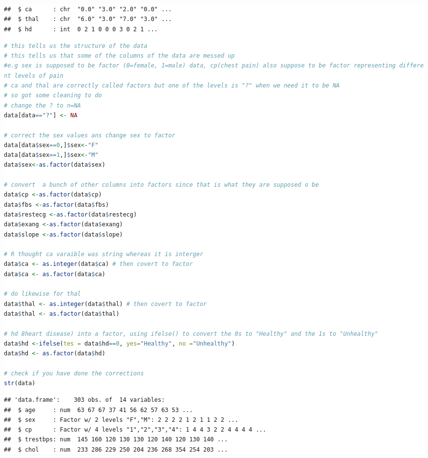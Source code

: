     ##  $ ca      : chr  "0.0" "3.0" "2.0" "0.0" ...
    ##  $ thal    : chr  "6.0" "3.0" "7.0" "3.0" ...
    ##  $ hd      : int  0 2 1 0 0 0 3 0 2 1 ...

``` r
# this tells us the structure of the data
# this tells us that some of the columns of the data are messed up  
#e.g sex is supposed to be factor (0=female, 1=male) data, cp(chest pain) also suppose to be factor representing different levels of pain
# ca and thal are correctly called factors but one of the levels is "?" when we need it to be NA
# so got some cleaning to do
# change the ? to n=NA
data[data=="?"] <- NA

# correct the sex values ans change sex to factor
data[data$sex==0,]$sex<-"F"
data[data$sex==1,]$sex<-"M"
data$sex<-as.factor(data$sex)

# convert  a bunch of other columns into factors since that is what they are supposed o be
data$cp <-as.factor(data$cp)
data$fbs <-as.factor(data$fbs)
data$restecg <-as.factor(data$restecg)
data$exang <-as.factor(data$exang)
data$slope <-as.factor(data$slope)

# R thought ca varaible was string whereas it is interger
data$ca <- as.integer(data$ca) # then covert to factor
data$ca <- as.factor(data$ca)

# do likewise for thal
data$thal <- as.integer(data$thal) # then covert to factor
data$thal <- as.factor(data$thal)

# hd 8heart disease) into a factor, using ifelse() to convert the 0s to "Healthy" and the 1s to "Unhealthy"
data$hd <-ifelse(tes = data$hd==0, yes="Healthy", no ="Unhealthy")
data$hd <- as.factor(data$hd)

# check if you have done the corrections
str(data)
```

    ## 'data.frame':    303 obs. of  14 variables:
    ##  $ age     : num  63 67 67 37 41 56 62 57 63 53 ...
    ##  $ sex     : Factor w/ 2 levels "F","M": 2 2 2 2 1 2 1 1 2 2 ...
    ##  $ cp      : Factor w/ 4 levels "1","2","3","4": 1 4 4 3 2 2 4 4 4 4 ...
    ##  $ trestbps: num  145 160 120 130 130 120 140 120 130 140 ...
    ##  $ chol    : num  233 286 229 250 204 236 268 354 254 203 ...